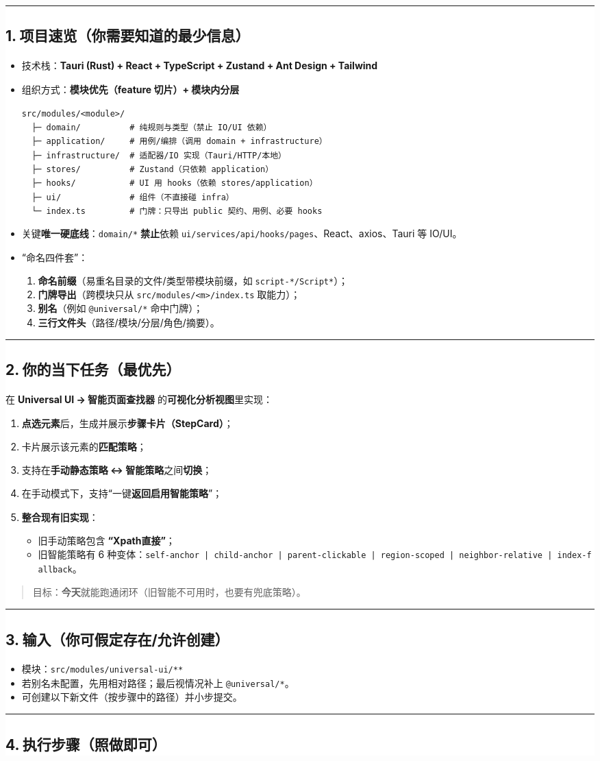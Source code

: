 
---

## 1. 项目速览（你需要知道的最少信息）

* 技术栈：**Tauri (Rust) + React + TypeScript + Zustand + Ant Design + Tailwind**
* 组织方式：**模块优先（feature 切片）+ 模块内分层**

  ```
  src/modules/<module>/
    ├─ domain/          # 纯规则与类型（禁止 IO/UI 依赖）
    ├─ application/     # 用例/编排（调用 domain + infrastructure）
    ├─ infrastructure/  # 适配器/IO 实现（Tauri/HTTP/本地）
    ├─ stores/          # Zustand（只依赖 application）
    ├─ hooks/           # UI 用 hooks（依赖 stores/application）
    ├─ ui/              # 组件（不直接碰 infra）
    └─ index.ts         # 门牌：只导出 public 契约、用例、必要 hooks
  ```
* 关键**唯一硬底线**：`domain/*` **禁止**依赖 `ui/services/api/hooks/pages`、React、axios、Tauri 等 IO/UI。
* “命名四件套”：

  1. **命名前缀**（易重名目录的文件/类型带模块前缀，如 `script-*/Script*`）；
  2. **门牌导出**（跨模块只从 `src/modules/<m>/index.ts` 取能力）；
  3. **别名**（例如 `@universal/*` 命中门牌）；
  4. **三行文件头**（路径/模块/分层/角色/摘要）。

---

## 2. 你的当下任务（最优先）

在 **Universal UI → 智能页面查找器** 的**可视化分析视图**里实现：

1. **点选元素**后，生成并展示**步骤卡片（StepCard）**；
2. 卡片展示该元素的**匹配策略**；
3. 支持在**手动静态策略 ↔ 智能策略**之间**切换**；
4. 在手动模式下，支持“一键**返回启用智能策略**”；
5. **整合现有旧实现**：

   * 旧手动策略包含 **“Xpath直接”**；
   * 旧智能策略有 6 种变体：`self-anchor | child-anchor | parent-clickable | region-scoped | neighbor-relative | index-fallback`。

> 目标：**今天**就能跑通闭环（旧智能不可用时，也要有兜底策略）。

---

## 3. 输入（你可假定存在/允许创建）

* 模块：`src/modules/universal-ui/**`
* 若别名未配置，先用相对路径；最后视情况补上 `@universal/*`。
* 可创建以下新文件（按步骤中的路径）并小步提交。

---

## 4. 执行步骤（照做即可）
